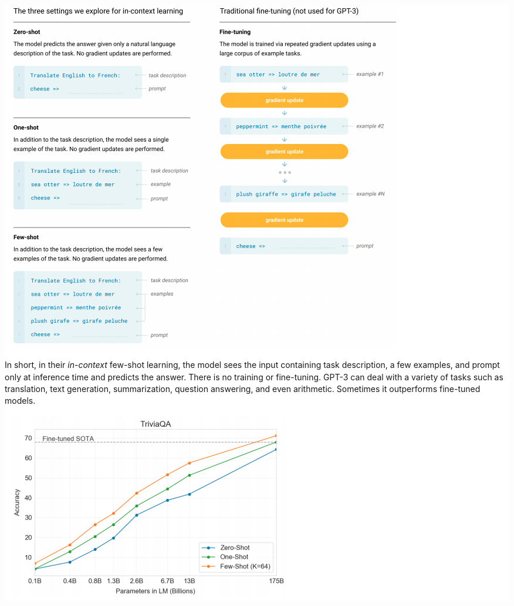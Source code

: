 ![](2021-01-01-21-42-21.png)

In short, in their *in-context* few-shot learning, the model sees the input containing task description, a few examples, and prompt only at inference time and predicts the answer. There is no training or fine-tuning. 
GPT-3 can deal with a variety of tasks such as translation, text generation, summarization, question answering, and even arithmetic. Sometimes it outperforms fine-tuned models.

![](2021-01-01-21-52-53.png)
